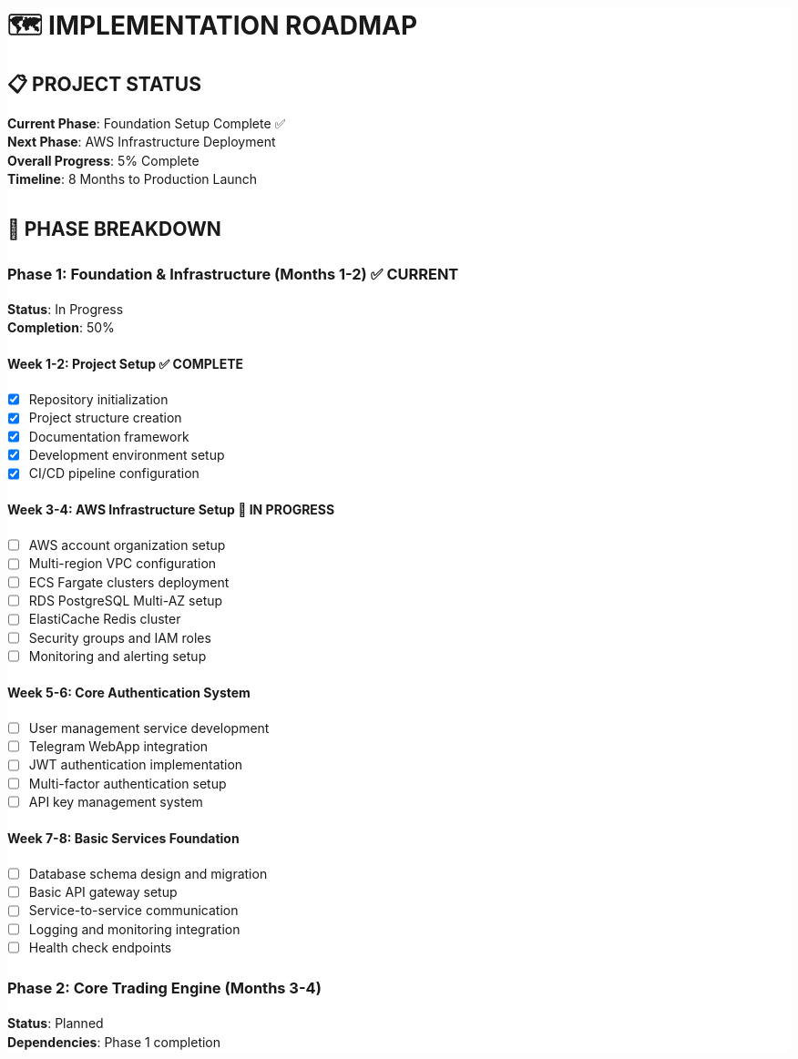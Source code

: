 # 🗺️ IMPLEMENTATION ROADMAP

## 📋 PROJECT STATUS

**Current Phase**: Foundation Setup Complete ✅  
**Next Phase**: AWS Infrastructure Deployment  
**Overall Progress**: 5% Complete  
**Timeline**: 8 Months to Production Launch  

## 🎯 PHASE BREAKDOWN

### Phase 1: Foundation & Infrastructure (Months 1-2) ✅ CURRENT
**Status**: In Progress  
**Completion**: 50%  

#### Week 1-2: Project Setup ✅ COMPLETE
- [x] Repository initialization
- [x] Project structure creation
- [x] Documentation framework
- [x] Development environment setup
- [x] CI/CD pipeline configuration

#### Week 3-4: AWS Infrastructure Setup 🔄 IN PROGRESS
- [ ] AWS account organization setup
- [ ] Multi-region VPC configuration
- [ ] ECS Fargate clusters deployment
- [ ] RDS PostgreSQL Multi-AZ setup
- [ ] ElastiCache Redis cluster
- [ ] Security groups and IAM roles
- [ ] Monitoring and alerting setup

#### Week 5-6: Core Authentication System
- [ ] User management service development
- [ ] Telegram WebApp integration
- [ ] JWT authentication implementation
- [ ] Multi-factor authentication setup
- [ ] API key management system

#### Week 7-8: Basic Services Foundation
- [ ] Database schema design and migration
- [ ] Basic API gateway setup
- [ ] Service-to-service communication
- [ ] Logging and monitoring integration
- [ ] Health check endpoints

### Phase 2: Core Trading Engine (Months 3-4)
**Status**: Planned  
**Dependencies**: Phase 1 completion  

